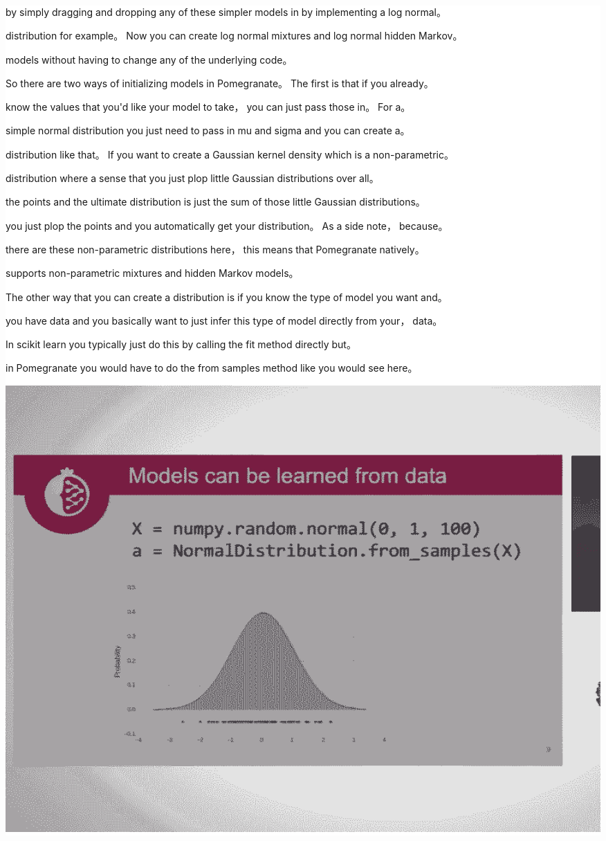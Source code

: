  by simply dragging and dropping any of these simpler models in by implementing a log normal。

 distribution for example。 Now you can create log normal mixtures and log normal hidden Markov。

 models without having to change any of the underlying code。

 So there are two ways of initializing models in Pomegranate。 The first is that if you already。

 know the values that you'd like your model to take， you can just pass those in。 For a。

 simple normal distribution you just need to pass in mu and sigma and you can create a。

 distribution like that。 If you want to create a Gaussian kernel density which is a non-parametric。

 distribution where a sense that you just plop little Gaussian distributions over all。

 the points and the ultimate distribution is just the sum of those little Gaussian distributions。

 you just plop the points and you automatically get your distribution。 As a side note， because。

 there are these non-parametric distributions here， this means that Pomegranate natively。

 supports non-parametric mixtures and hidden Markov models。

 The other way that you can create a distribution is if you know the type of model you want and。

 you have data and you basically want to just infer this type of model directly from your， data。

 In scikit learn you typically just do this by calling the fit method directly but。

 in Pomegranate you would have to do the from samples method like you would see here。



![](img/6e111b2748a1432554f2f53d407fd86b_13.png)
